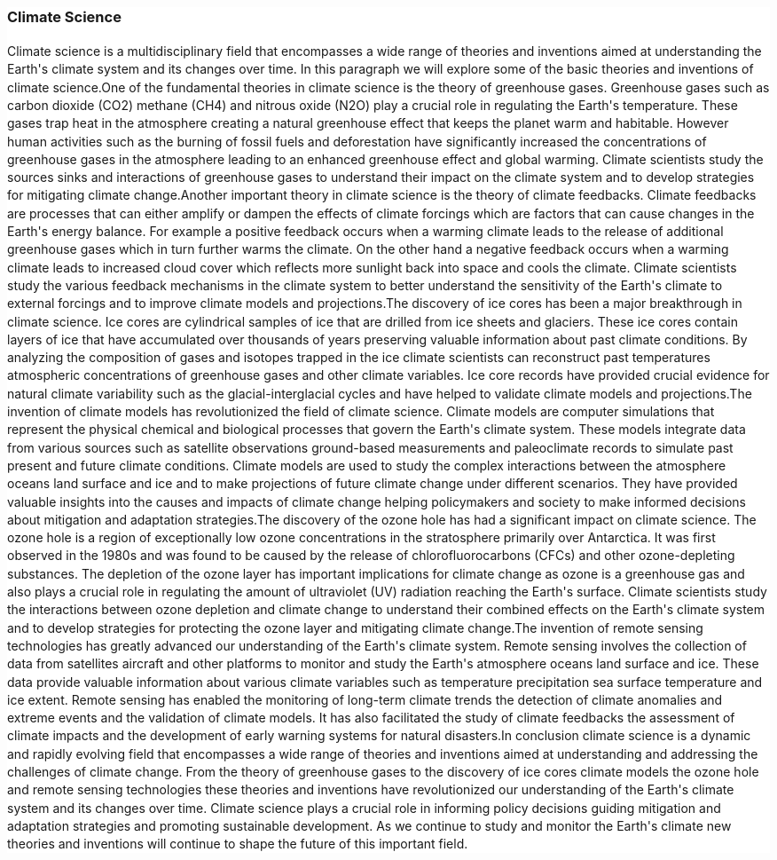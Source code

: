 ### Climate Science

Climate science is a multidisciplinary field that encompasses a wide range of theories and inventions aimed at understanding the Earth's climate system and its changes over time. In this paragraph we will explore some of the basic theories and inventions of climate science.One of the fundamental theories in climate science is the theory of greenhouse gases. Greenhouse gases such as carbon dioxide (CO2) methane (CH4) and nitrous oxide (N2O) play a crucial role in regulating the Earth's temperature. These gases trap heat in the atmosphere creating a natural greenhouse effect that keeps the planet warm and habitable. However human activities such as the burning of fossil fuels and deforestation have significantly increased the concentrations of greenhouse gases in the atmosphere leading to an enhanced greenhouse effect and global warming. Climate scientists study the sources sinks and interactions of greenhouse gases to understand their impact on the climate system and to develop strategies for mitigating climate change.Another important theory in climate science is the theory of climate feedbacks. Climate feedbacks are processes that can either amplify or dampen the effects of climate forcings which are factors that can cause changes in the Earth's energy balance. For example a positive feedback occurs when a warming climate leads to the release of additional greenhouse gases which in turn further warms the climate. On the other hand a negative feedback occurs when a warming climate leads to increased cloud cover which reflects more sunlight back into space and cools the climate. Climate scientists study the various feedback mechanisms in the climate system to better understand the sensitivity of the Earth's climate to external forcings and to improve climate models and projections.The discovery of ice cores has been a major breakthrough in climate science. Ice cores are cylindrical samples of ice that are drilled from ice sheets and glaciers. These ice cores contain layers of ice that have accumulated over thousands of years preserving valuable information about past climate conditions. By analyzing the composition of gases and isotopes trapped in the ice climate scientists can reconstruct past temperatures atmospheric concentrations of greenhouse gases and other climate variables. Ice core records have provided crucial evidence for natural climate variability such as the glacial-interglacial cycles and have helped to validate climate models and projections.The invention of climate models has revolutionized the field of climate science. Climate models are computer simulations that represent the physical chemical and biological processes that govern the Earth's climate system. These models integrate data from various sources such as satellite observations ground-based measurements and paleoclimate records to simulate past present and future climate conditions. Climate models are used to study the complex interactions between the atmosphere oceans land surface and ice and to make projections of future climate change under different scenarios. They have provided valuable insights into the causes and impacts of climate change helping policymakers and society to make informed decisions about mitigation and adaptation strategies.The discovery of the ozone hole has had a significant impact on climate science. The ozone hole is a region of exceptionally low ozone concentrations in the stratosphere primarily over Antarctica. It was first observed in the 1980s and was found to be caused by the release of chlorofluorocarbons (CFCs) and other ozone-depleting substances. The depletion of the ozone layer has important implications for climate change as ozone is a greenhouse gas and also plays a crucial role in regulating the amount of ultraviolet (UV) radiation reaching the Earth's surface. Climate scientists study the interactions between ozone depletion and climate change to understand their combined effects on the Earth's climate system and to develop strategies for protecting the ozone layer and mitigating climate change.The invention of remote sensing technologies has greatly advanced our understanding of the Earth's climate system. Remote sensing involves the collection of data from satellites aircraft and other platforms to monitor and study the Earth's atmosphere oceans land surface and ice. These data provide valuable information about various climate variables such as temperature precipitation sea surface temperature and ice extent. Remote sensing has enabled the monitoring of long-term climate trends the detection of climate anomalies and extreme events and the validation of climate models. It has also facilitated the study of climate feedbacks the assessment of climate impacts and the development of early warning systems for natural disasters.In conclusion climate science is a dynamic and rapidly evolving field that encompasses a wide range of theories and inventions aimed at understanding and addressing the challenges of climate change. From the theory of greenhouse gases to the discovery of ice cores climate models the ozone hole and remote sensing technologies these theories and inventions have revolutionized our understanding of the Earth's climate system and its changes over time. Climate science plays a crucial role in informing policy decisions guiding mitigation and adaptation strategies and promoting sustainable development. As we continue to study and monitor the Earth's climate new theories and inventions will continue to shape the future of this important field.
